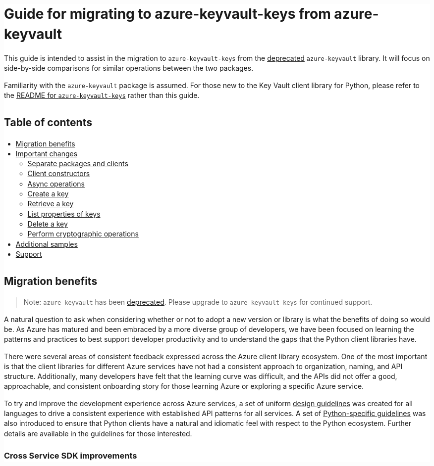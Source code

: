 # Guide for migrating to azure-keyvault-keys from azure-keyvault

This guide is intended to assist in the migration to `azure-keyvault-keys` from the [deprecated] `azure-keyvault` library. It will focus on side-by-side comparisons for similar operations between the two packages.

Familiarity with the `azure-keyvault` package is assumed. For those new to the Key Vault client library for Python, please refer to the [README for `azure-keyvault-keys`](https://github.com/Azure/azure-sdk-for-python/blob/main/sdk/keyvault/azure-keyvault-keys/README.md) rather than this guide.

## Table of contents

- [Migration benefits](#migration-benefits)
- [Important changes](#important-changes)
    - [Separate packages and clients](#separate-packages-and-clients)
    - [Client constructors](#client-constructors)
    - [Async operations](#async-operations)
    - [Create a key](#create-a-key)
    - [Retrieve a key](#retrieve-a-key)
    - [List properties of keys](#list-properties-of-keys)
    - [Delete a key](#delete-a-key)
    - [Perform cryptographic operations](#perform-cryptographic-operations)
- [Additional samples](#additional-samples)
- [Support](#support)

## Migration benefits

> Note: `azure-keyvault` has been [deprecated]. Please upgrade to `azure-keyvault-keys` for continued support.

A natural question to ask when considering whether or not to adopt a new version or library is what the benefits of doing so would be. As Azure has matured and been embraced by a more diverse group of developers, we have been focused on learning the patterns and practices to best support developer productivity and to understand the gaps that the Python client libraries have.

There were several areas of consistent feedback expressed across the Azure client library ecosystem. One of the most important is that the client libraries for different Azure services have not had a consistent approach to organization, naming, and API structure. Additionally, many developers have felt that the learning curve was difficult, and the APIs did not offer a good, approachable, and consistent onboarding story for those learning Azure or exploring a specific Azure service.

To try and improve the development experience across Azure services, a set of uniform [design guidelines](https://azure.github.io/azure-sdk/general_introduction.html) was created for all languages to drive a consistent experience with established API patterns for all services. A set of [Python-specific guidelines](https://azure.github.io/azure-sdk/python_design.html) was also introduced to ensure that Python clients have a natural and idiomatic feel with respect to the Python ecosystem. Further details are available in the guidelines for those interested.

### Cross Service SDK improvements


[deprecated]: https://aka.ms/azsdk/deprecated